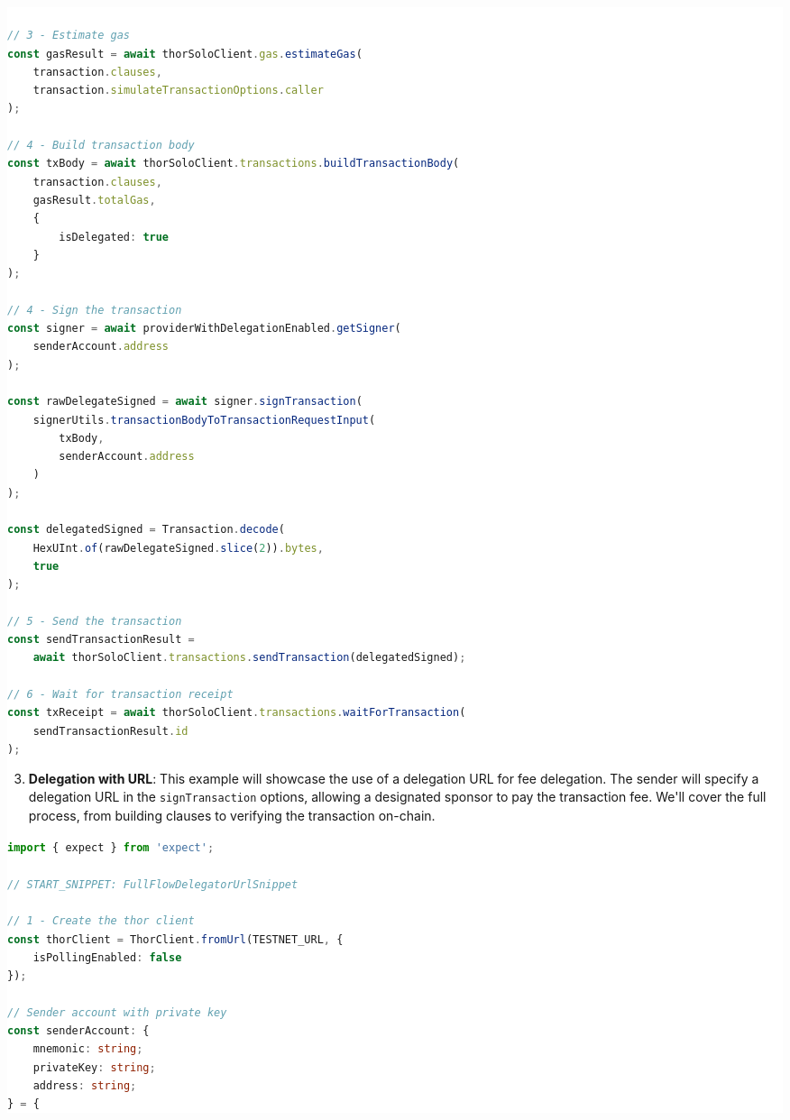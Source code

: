 ```typescript { name=full-flow-delegator-private-key, category=example }

// 3 - Estimate gas
const gasResult = await thorSoloClient.gas.estimateGas(
    transaction.clauses,
    transaction.simulateTransactionOptions.caller
);

// 4 - Build transaction body
const txBody = await thorSoloClient.transactions.buildTransactionBody(
    transaction.clauses,
    gasResult.totalGas,
    {
        isDelegated: true
    }
);

// 4 - Sign the transaction
const signer = await providerWithDelegationEnabled.getSigner(
    senderAccount.address
);

const rawDelegateSigned = await signer.signTransaction(
    signerUtils.transactionBodyToTransactionRequestInput(
        txBody,
        senderAccount.address
    )
);

const delegatedSigned = Transaction.decode(
    HexUInt.of(rawDelegateSigned.slice(2)).bytes,
    true
);

// 5 - Send the transaction
const sendTransactionResult =
    await thorSoloClient.transactions.sendTransaction(delegatedSigned);

// 6 - Wait for transaction receipt
const txReceipt = await thorSoloClient.transactions.waitForTransaction(
    sendTransactionResult.id
);
```

3. **Delegation with URL**: This example will showcase the use of a delegation URL for fee delegation. The sender will specify a delegation URL in the `signTransaction` options, allowing a designated sponsor to pay the transaction fee. We'll cover the full process, from building clauses to verifying the transaction on-chain.

```typescript { name=full-flow-delegator-url, category=example }
import { expect } from 'expect';

// START_SNIPPET: FullFlowDelegatorUrlSnippet

// 1 - Create the thor client
const thorClient = ThorClient.fromUrl(TESTNET_URL, {
    isPollingEnabled: false
});

// Sender account with private key
const senderAccount: {
    mnemonic: string;
    privateKey: string;
    address: string;
} = {
```